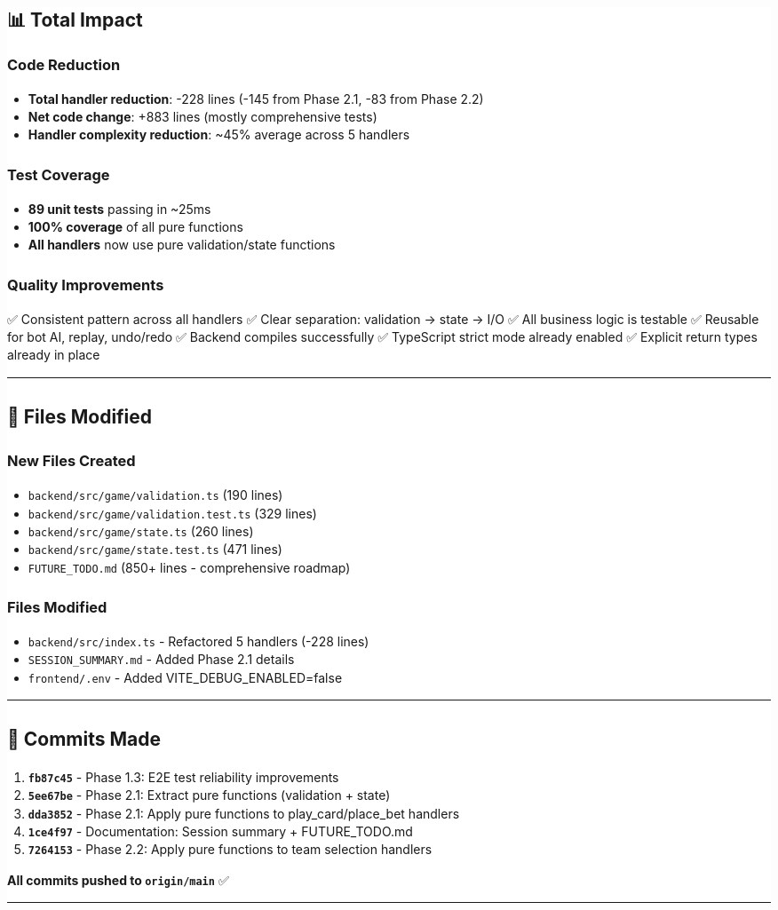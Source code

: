 ## 📊 Total Impact

### Code Reduction
- **Total handler reduction**: -228 lines (-145 from Phase 2.1, -83 from Phase 2.2)
- **Net code change**: +883 lines (mostly comprehensive tests)
- **Handler complexity reduction**: ~45% average across 5 handlers

### Test Coverage
- **89 unit tests** passing in ~25ms
- **100% coverage** of all pure functions
- **All handlers** now use pure validation/state functions

### Quality Improvements
✅ Consistent pattern across all handlers
✅ Clear separation: validation → state → I/O
✅ All business logic is testable
✅ Reusable for bot AI, replay, undo/redo
✅ Backend compiles successfully
✅ TypeScript strict mode already enabled
✅ Explicit return types already in place

---

## 📁 Files Modified

### New Files Created
- `backend/src/game/validation.ts` (190 lines)
- `backend/src/game/validation.test.ts` (329 lines)
- `backend/src/game/state.ts` (260 lines)
- `backend/src/game/state.test.ts` (471 lines)
- `FUTURE_TODO.md` (850+ lines - comprehensive roadmap)

### Files Modified
- `backend/src/index.ts` - Refactored 5 handlers (-228 lines)
- `SESSION_SUMMARY.md` - Added Phase 2.1 details
- `frontend/.env` - Added VITE_DEBUG_ENABLED=false

---

## 🚀 Commits Made

1. **`fb87c45`** - Phase 1.3: E2E test reliability improvements
2. **`5ee67be`** - Phase 2.1: Extract pure functions (validation + state)
3. **`dda3852`** - Phase 2.1: Apply pure functions to play_card/place_bet handlers
4. **`1ce4f97`** - Documentation: Session summary + FUTURE_TODO.md
5. **`7264153`** - Phase 2.2: Apply pure functions to team selection handlers

**All commits pushed to `origin/main`** ✅

---